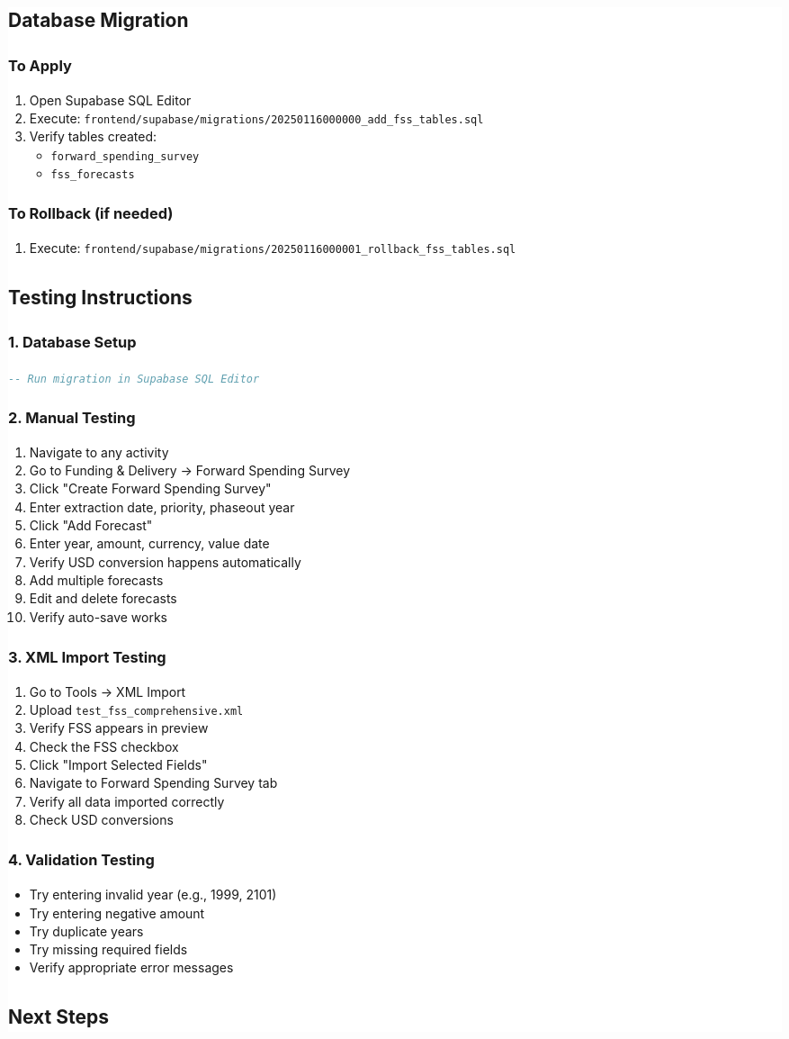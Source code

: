 ## Database Migration

### To Apply
1. Open Supabase SQL Editor
2. Execute: `frontend/supabase/migrations/20250116000000_add_fss_tables.sql`
3. Verify tables created:
   - `forward_spending_survey`
   - `fss_forecasts`

### To Rollback (if needed)
1. Execute: `frontend/supabase/migrations/20250116000001_rollback_fss_tables.sql`

## Testing Instructions

### 1. Database Setup
```sql
-- Run migration in Supabase SQL Editor
```

### 2. Manual Testing
1. Navigate to any activity
2. Go to Funding & Delivery → Forward Spending Survey
3. Click "Create Forward Spending Survey"
4. Enter extraction date, priority, phaseout year
5. Click "Add Forecast"
6. Enter year, amount, currency, value date
7. Verify USD conversion happens automatically
8. Add multiple forecasts
9. Edit and delete forecasts
10. Verify auto-save works

### 3. XML Import Testing
1. Go to Tools → XML Import
2. Upload `test_fss_comprehensive.xml`
3. Verify FSS appears in preview
4. Check the FSS checkbox
5. Click "Import Selected Fields"
6. Navigate to Forward Spending Survey tab
7. Verify all data imported correctly
8. Check USD conversions

### 4. Validation Testing
- Try entering invalid year (e.g., 1999, 2101)
- Try entering negative amount
- Try duplicate years
- Try missing required fields
- Verify appropriate error messages

## Next Steps
